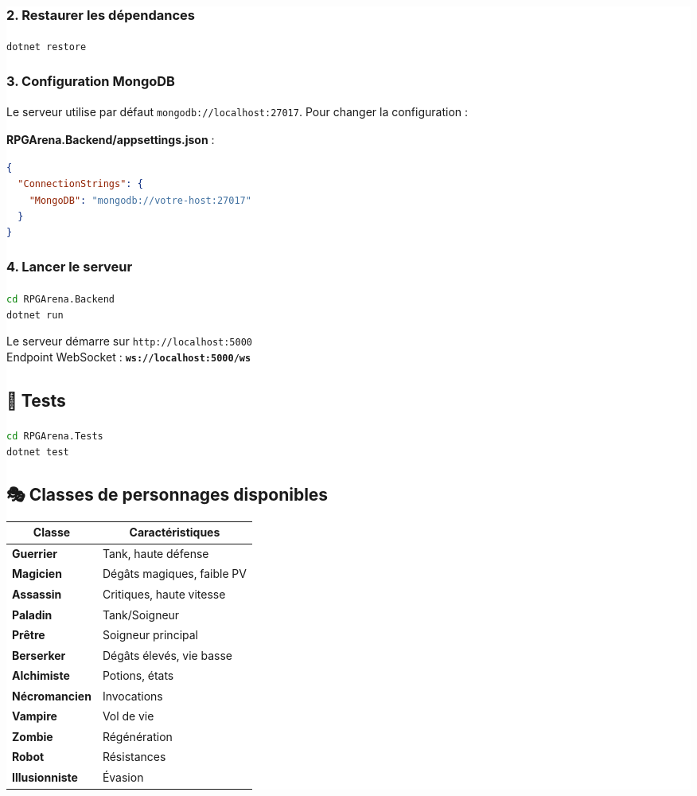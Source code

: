 ### 2. Restaurer les dépendances

```bash
dotnet restore
```

### 3. Configuration MongoDB

Le serveur utilise par défaut `mongodb://localhost:27017`. Pour changer la configuration :

**RPGArena.Backend/appsettings.json** :
```json
{
  "ConnectionStrings": {
    "MongoDB": "mongodb://votre-host:27017"
  }
}
```

### 4. Lancer le serveur

```bash
cd RPGArena.Backend
dotnet run
```

Le serveur démarre sur `http://localhost:5000`  
Endpoint WebSocket : **`ws://localhost:5000/ws`**

## 🧪 Tests

```bash
cd RPGArena.Tests
dotnet test
```

## 🎭 Classes de personnages disponibles

| Classe | Caractéristiques |
|--------|-----------------|
| **Guerrier** | Tank, haute défense |
| **Magicien** | Dégâts magiques, faible PV |
| **Assassin** | Critiques, haute vitesse |
| **Paladin** | Tank/Soigneur |
| **Prêtre** | Soigneur principal |
| **Berserker** | Dégâts élevés, vie basse |
| **Alchimiste** | Potions, états |
| **Nécromancien** | Invocations |
| **Vampire** | Vol de vie |
| **Zombie** | Régénération |
| **Robot** | Résistances |
| **Illusionniste** | Évasion |

